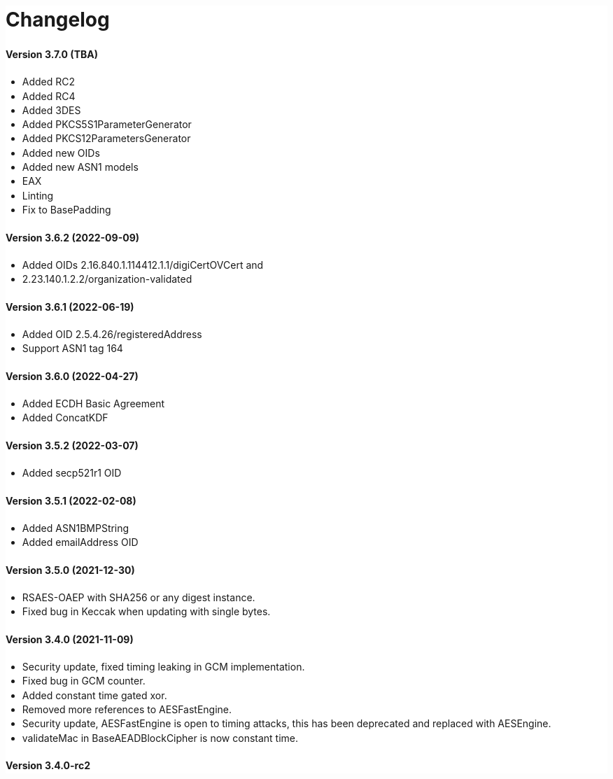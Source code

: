 Changelog
=========

#### Version 3.7.0 (TBA)

* Added RC2
* Added RC4
* Added 3DES
* Added PKCS5S1ParameterGenerator
* Added PKCS12ParametersGenerator
* Added new OIDs
* Added new ASN1 models
* EAX
* Linting
* Fix to BasePadding

#### Version 3.6.2 (2022-09-09)

* Added OIDs 2.16.840.1.114412.1.1/digiCertOVCert and
* 2.23.140.1.2.2/organization-validated

#### Version 3.6.1 (2022-06-19)

* Added OID 2.5.4.26/registeredAddress
* Support ASN1 tag 164

#### Version 3.6.0 (2022-04-27)

* Added ECDH Basic Agreement
* Added ConcatKDF

#### Version 3.5.2 (2022-03-07)

* Added secp521r1 OID

#### Version 3.5.1 (2022-02-08)

* Added ASN1BMPString
* Added emailAddress OID

#### Version 3.5.0 (2021-12-30)

* RSAES-OAEP with SHA256 or any digest instance.
* Fixed bug in Keccak when updating with single bytes.

#### Version 3.4.0 (2021-11-09)

* Security update, fixed timing leaking in GCM implementation.
* Fixed bug in GCM counter.
* Added constant time gated xor.
* Removed more references to AESFastEngine.
* Security update, AESFastEngine is open to timing attacks, this has been deprecated and replaced with AESEngine.
* validateMac in BaseAEADBlockCipher is now constant time.

#### Version 3.4.0-rc2
